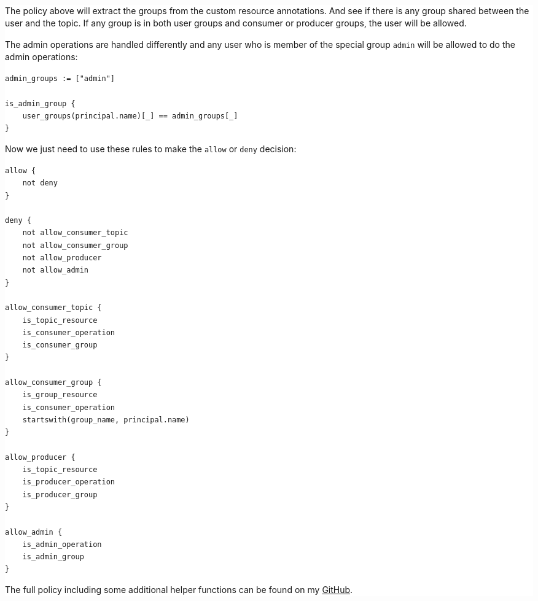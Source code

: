 The policy above will extract the groups from the custom resource annotations.
And see if there is any group shared between the user and the topic.
If any group is in both user groups and consumer or producer groups, the user will be allowed.

The admin operations are handled differently and any user who is member of the special group `admin` will be allowed to do the admin operations:

```rego
admin_groups := ["admin"]

is_admin_group {
    user_groups(principal.name)[_] == admin_groups[_]
}
```

Now we just need to use these rules to make the `allow` or `deny` decision:

```rego
allow {
    not deny
}

deny {
    not allow_consumer_topic
    not allow_consumer_group
    not allow_producer
    not allow_admin
}

allow_consumer_topic {
    is_topic_resource
    is_consumer_operation
    is_consumer_group
}

allow_consumer_group {
    is_group_resource
    is_consumer_operation
    startswith(group_name, principal.name)
}

allow_producer {
    is_topic_resource
    is_producer_operation
    is_producer_group
}

allow_admin {
    is_admin_operation
    is_admin_group
}
```

The full policy including some additional helper functions can be found on my [GitHub](https://github.com/scholzj/demo-opa-kafka-authorization/blob/master/advanced-example-policy.rego).

